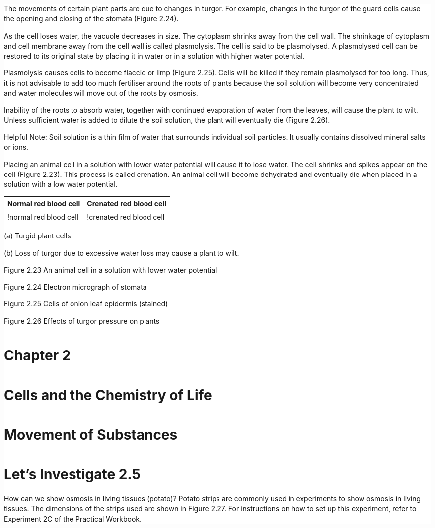 The movements of certain plant parts are due to changes in turgor. For example, changes in the turgor of the guard cells cause the opening and closing of the stomata (Figure 2.24).

As the cell loses water, the vacuole decreases in size. The cytoplasm shrinks away from the cell wall. The shrinkage of cytoplasm and cell membrane away from the cell wall is called plasmolysis. The cell is said to be plasmolysed. A plasmolysed cell can be restored to its original state by placing it in water or in a solution with higher water potential.

Plasmolysis causes cells to become flaccid or limp (Figure 2.25). Cells will be killed if they remain plasmolysed for too long. Thus, it is not advisable to add too much fertiliser around the roots of plants because the soil solution will become very concentrated and water molecules will move out of the roots by osmosis.

Inability of the roots to absorb water, together with continued evaporation of water from the leaves, will cause the plant to wilt. Unless sufficient water is added to dilute the soil solution, the plant will eventually die (Figure 2.26).

Helpful Note: Soil solution is a thin film of water that surrounds individual soil particles. It usually contains dissolved mineral salts or ions.

Placing an animal cell in a solution with lower water potential will cause it to lose water. The cell shrinks and spikes appear on the cell (Figure 2.23). This process is called crenation. An animal cell will become dehydrated and eventually die when placed in a solution with a low water potential.

| Normal red blood cell                               | Crenated red blood cell                                 |
| --------------------------------------------------- | ------------------------------------------------------- |
| !normal red blood cell | !crenated red blood cell |

(a) Turgid plant cells

(b) Loss of turgor due to excessive water loss may cause a plant to wilt.

Figure 2.23 An animal cell in a solution with lower water potential

Figure 2.24 Electron micrograph of stomata

Figure 2.25 Cells of onion leaf epidermis (stained)

Figure 2.26 Effects of turgor pressure on plants



# Chapter 2

# Cells and the Chemistry of Life

# Movement of Substances

# Let’s Investigate 2.5

How can we show osmosis in living tissues (potato)? Potato strips are commonly used in experiments to show osmosis in living tissues. The dimensions of the strips used are shown in Figure 2.27. For instructions on how to set up this experiment, refer to Experiment 2C of the Practical Workbook.
